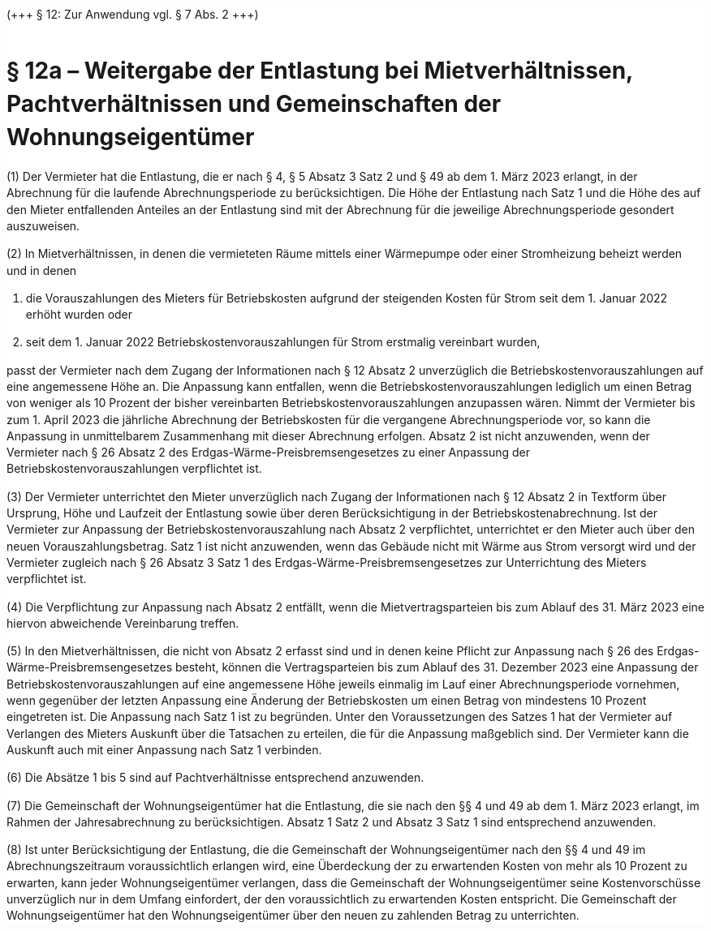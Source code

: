 (+++ § 12: Zur Anwendung vgl. § 7 Abs. 2 +++)

# § 12a – Weitergabe der Entlastung bei Mietverhältnissen, Pachtverhältnissen und Gemeinschaften der Wohnungseigentümer

(1) Der Vermieter hat die Entlastung, die er nach § 4, § 5 Absatz 3 Satz 2 und § 49 ab dem 1. März 2023 erlangt, in der Abrechnung für die laufende Abrechnungsperiode zu berücksichtigen. Die Höhe der Entlastung nach Satz 1 und die Höhe des auf den Mieter entfallenden Anteiles an der Entlastung sind mit der Abrechnung für die jeweilige Abrechnungsperiode gesondert auszuweisen.

(2) In Mietverhältnissen, in denen die vermieteten Räume mittels einer Wärmepumpe oder einer Stromheizung beheizt werden und in denen

1. die Vorauszahlungen des Mieters für Betriebskosten aufgrund der steigenden Kosten für Strom seit dem 1. Januar 2022 erhöht wurden oder

2. seit dem 1. Januar 2022 Betriebskostenvorauszahlungen für Strom erstmalig vereinbart wurden,

passt der Vermieter nach dem Zugang der Informationen nach § 12 Absatz 2 unverzüglich die Betriebskostenvorauszahlungen auf eine angemessene Höhe an. Die Anpassung kann entfallen, wenn die Betriebskostenvorauszahlungen lediglich um einen Betrag von weniger als 10 Prozent der bisher vereinbarten Betriebskostenvorauszahlungen anzupassen wären. Nimmt der Vermieter bis zum 1. April 2023 die jährliche Abrechnung der Betriebskosten für die vergangene Abrechnungsperiode vor, so kann die Anpassung in unmittelbarem Zusammenhang mit dieser Abrechnung erfolgen. Absatz 2 ist nicht anzuwenden, wenn der Vermieter nach § 26 Absatz 2 des Erdgas-Wärme-Preisbremsengesetzes zu einer Anpassung der Betriebskostenvorauszahlungen verpflichtet ist.

(3) Der Vermieter unterrichtet den Mieter unverzüglich nach Zugang der Informationen nach § 12 Absatz 2 in Textform über Ursprung, Höhe und Laufzeit der Entlastung sowie über deren Berücksichtigung in der Betriebskostenabrechnung. Ist der Vermieter zur Anpassung der Betriebskostenvorauszahlung nach Absatz 2 verpflichtet, unterrichtet er den Mieter auch über den neuen Vorauszahlungsbetrag. Satz 1 ist nicht anzuwenden, wenn das Gebäude nicht mit Wärme aus Strom versorgt wird und der Vermieter zugleich nach § 26 Absatz 3 Satz 1 des Erdgas-Wärme-Preisbremsengesetzes zur Unterrichtung des Mieters verpflichtet ist.

(4) Die Verpflichtung zur Anpassung nach Absatz 2 entfällt, wenn die Mietvertragsparteien bis zum Ablauf des 31. März 2023 eine hiervon abweichende Vereinbarung treffen.

(5) In den Mietverhältnissen, die nicht von Absatz 2 erfasst sind und in denen keine Pflicht zur Anpassung nach § 26 des Erdgas-Wärme-Preisbremsengesetzes besteht, können die Vertragsparteien bis zum Ablauf des 31. Dezember 2023 eine Anpassung der Betriebskostenvorauszahlungen auf eine angemessene Höhe jeweils einmalig im Lauf einer Abrechnungsperiode vornehmen, wenn gegenüber der letzten Anpassung eine Änderung der Betriebskosten um einen Betrag von mindestens 10 Prozent eingetreten ist. Die Anpassung nach Satz 1 ist zu begründen. Unter den Voraussetzungen des Satzes 1 hat der Vermieter auf Verlangen des Mieters Auskunft über die Tatsachen zu erteilen, die für die Anpassung maßgeblich sind. Der Vermieter kann die Auskunft auch mit einer Anpassung nach Satz 1 verbinden.

(6) Die Absätze 1 bis 5 sind auf Pachtverhältnisse entsprechend anzuwenden.

(7) Die Gemeinschaft der Wohnungseigentümer hat die Entlastung, die sie nach den §§ 4 und 49 ab dem 1. März 2023 erlangt, im Rahmen der Jahresabrechnung zu berücksichtigen. Absatz 1 Satz 2 und Absatz 3 Satz 1 sind entsprechend anzuwenden.

(8) Ist unter Berücksichtigung der Entlastung, die die Gemeinschaft der Wohnungseigentümer nach den §§ 4 und 49 im Abrechnungszeitraum voraussichtlich erlangen wird, eine Überdeckung der zu erwartenden Kosten von mehr als 10 Prozent zu erwarten, kann jeder Wohnungseigentümer verlangen, dass die Gemeinschaft der Wohnungseigentümer seine Kostenvorschüsse unverzüglich nur in dem Umfang einfordert, der den voraussichtlich zu erwartenden Kosten entspricht. Die Gemeinschaft der Wohnungseigentümer hat den Wohnungseigentümer über den neuen zu zahlenden Betrag zu unterrichten.
